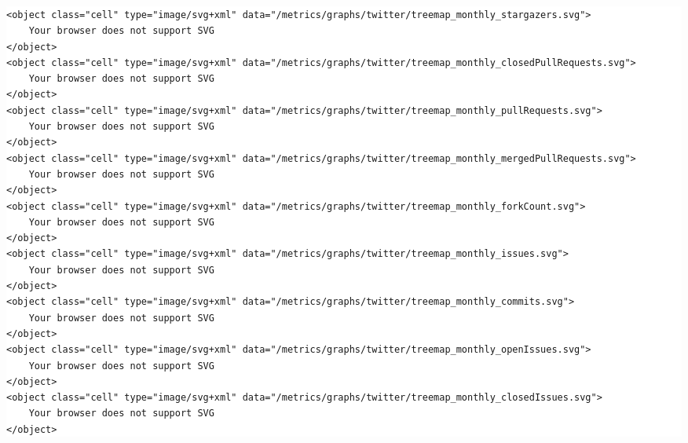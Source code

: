 	<object class="cell" type="image/svg+xml" data="/metrics/graphs/twitter/treemap_monthly_stargazers.svg">
		Your browser does not support SVG
	</object>
	<object class="cell" type="image/svg+xml" data="/metrics/graphs/twitter/treemap_monthly_closedPullRequests.svg">
		Your browser does not support SVG
	</object>
	<object class="cell" type="image/svg+xml" data="/metrics/graphs/twitter/treemap_monthly_pullRequests.svg">
		Your browser does not support SVG
	</object>
	<object class="cell" type="image/svg+xml" data="/metrics/graphs/twitter/treemap_monthly_mergedPullRequests.svg">
		Your browser does not support SVG
	</object>
	<object class="cell" type="image/svg+xml" data="/metrics/graphs/twitter/treemap_monthly_forkCount.svg">
		Your browser does not support SVG
	</object>
	<object class="cell" type="image/svg+xml" data="/metrics/graphs/twitter/treemap_monthly_issues.svg">
		Your browser does not support SVG
	</object>
	<object class="cell" type="image/svg+xml" data="/metrics/graphs/twitter/treemap_monthly_commits.svg">
		Your browser does not support SVG
	</object>
	<object class="cell" type="image/svg+xml" data="/metrics/graphs/twitter/treemap_monthly_openIssues.svg">
		Your browser does not support SVG
	</object>
	<object class="cell" type="image/svg+xml" data="/metrics/graphs/twitter/treemap_monthly_closedIssues.svg">
		Your browser does not support SVG
	</object>
</div>
</div>
